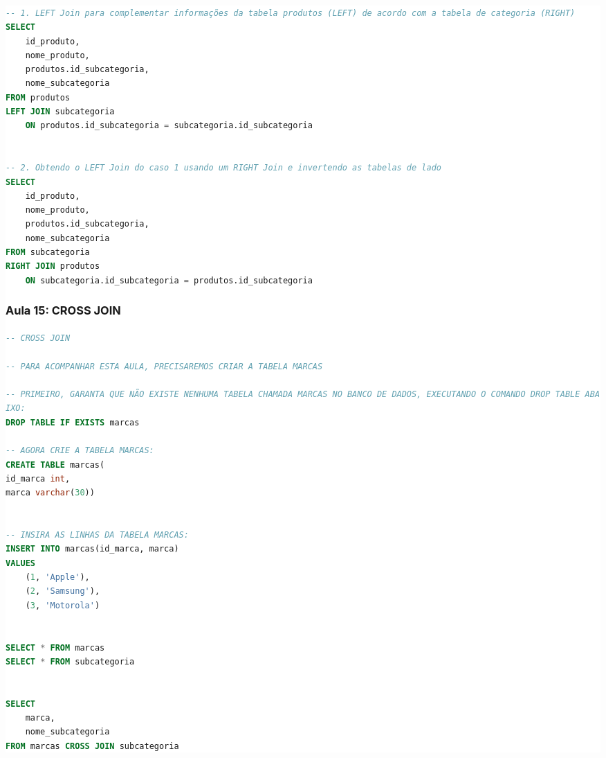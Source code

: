 ```sql
-- 1. LEFT Join para complementar informações da tabela produtos (LEFT) de acordo com a tabela de categoria (RIGHT)
SELECT
	id_produto,
	nome_produto,
	produtos.id_subcategoria,
	nome_subcategoria
FROM produtos
LEFT JOIN subcategoria
	ON produtos.id_subcategoria = subcategoria.id_subcategoria


-- 2. Obtendo o LEFT Join do caso 1 usando um RIGHT Join e invertendo as tabelas de lado
SELECT
	id_produto,
	nome_produto,
	produtos.id_subcategoria,
	nome_subcategoria
FROM subcategoria
RIGHT JOIN produtos
	ON subcategoria.id_subcategoria = produtos.id_subcategoria

```


### Aula 15: CROSS JOIN

```sql
-- CROSS JOIN

-- PARA ACOMPANHAR ESTA AULA, PRECISAREMOS CRIAR A TABELA MARCAS

-- PRIMEIRO, GARANTA QUE NÃO EXISTE NENHUMA TABELA CHAMADA MARCAS NO BANCO DE DADOS, EXECUTANDO O COMANDO DROP TABLE ABAIXO:
DROP TABLE IF EXISTS marcas

-- AGORA CRIE A TABELA MARCAS:
CREATE TABLE marcas(
id_marca int,
marca varchar(30))


-- INSIRA AS LINHAS DA TABELA MARCAS:
INSERT INTO marcas(id_marca, marca)
VALUES
	(1, 'Apple'),
	(2, 'Samsung'),
	(3, 'Motorola')


SELECT * FROM marcas
SELECT * FROM subcategoria


SELECT
	marca,
	nome_subcategoria
FROM marcas CROSS JOIN subcategoria
```
